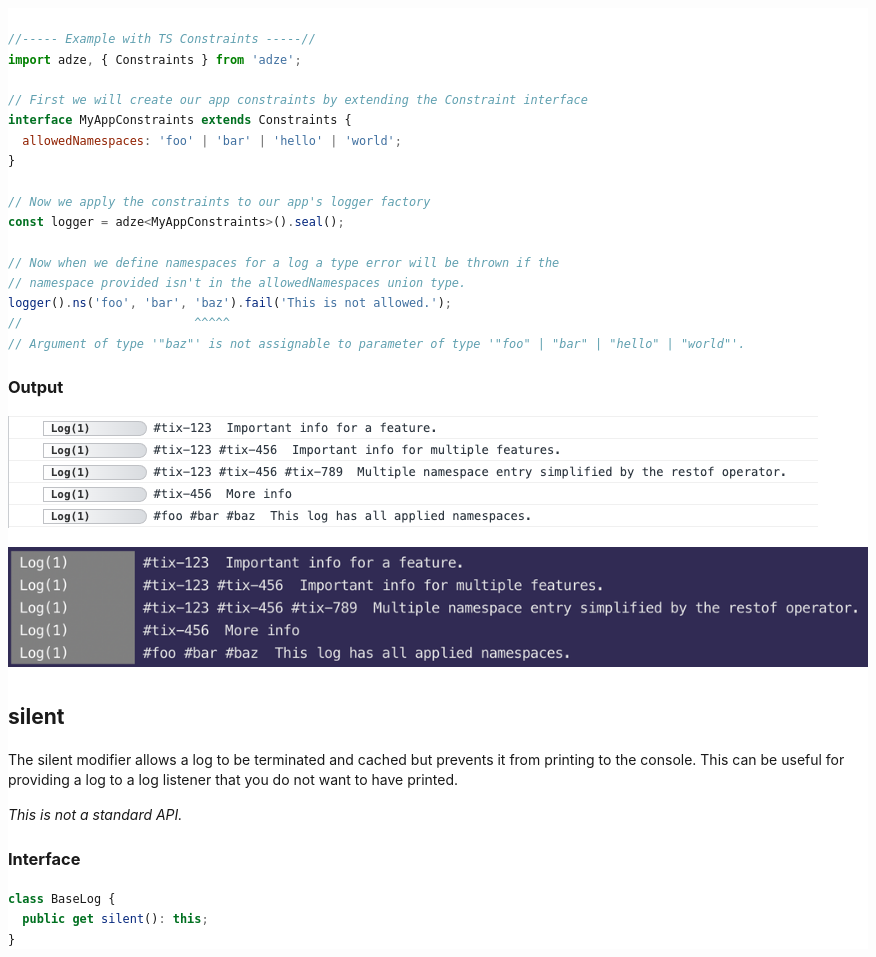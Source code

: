 ```javascript

//----- Example with TS Constraints -----//
import adze, { Constraints } from 'adze';

// First we will create our app constraints by extending the Constraint interface
interface MyAppConstraints extends Constraints {
  allowedNamespaces: 'foo' | 'bar' | 'hello' | 'world';
}

// Now we apply the constraints to our app's logger factory
const logger = adze<MyAppConstraints>().seal();

// Now when we define namespaces for a log a type error will be thrown if the 
// namespace provided isn't in the allowedNamespaces union type.
logger().ns('foo', 'bar', 'baz').fail('This is not allowed.');
//                        ^^^^^
// Argument of type '"baz"' is not assignable to parameter of type '"foo" | "bar" | "hello" | "world"'.
```

### Output

![namespace modifier example output](./examples/namespace-example.png)

![namespace modifier terminal example output](./examples/namespace-terminal-example.png)

## silent

The silent modifier allows a log to be terminated and cached but prevents it from printing to the console. This can be useful for providing a log to a log listener that you do not want to have printed.

_This is not a standard API._

### Interface

```typescript
class BaseLog {
  public get silent(): this;
}
```
